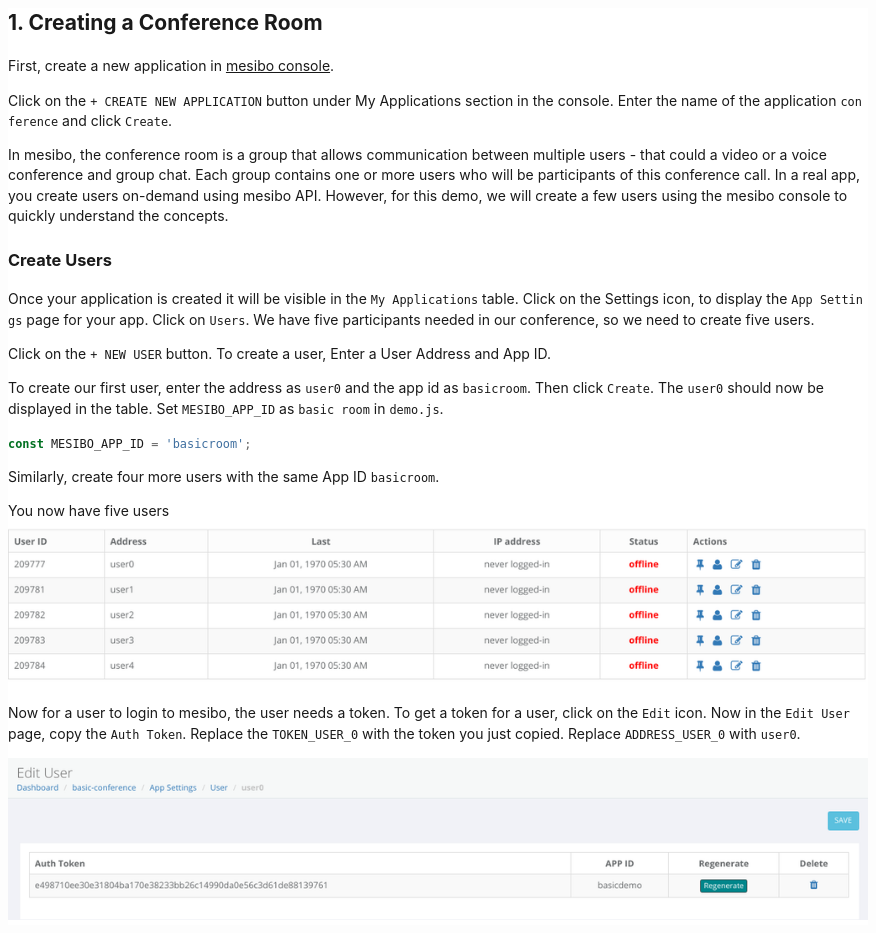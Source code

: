 ## 1. Creating a Conference Room

First, create a new application in [mesibo console](https://mesibo.com/console/). 

Click on the `+ CREATE NEW APPLICATION` button under My Applications section in the console. Enter the name of the application `conference` and click `Create`.

In mesibo, the conference room is a group that allows communication between multiple users - that could a video or a voice conference and group chat. Each group contains one or more users who will be participants of this conference call. In a real app, you create users on-demand using mesibo API. However, for this demo, we will create a few users using the mesibo console to quickly understand the concepts.

### Create Users

Once your application is created it will be visible in the `My Applications` table. Click on the Settings icon, to display the `App Settings` page for your app. Click on `Users`. We have five participants needed in our conference, so we need to create five users.

Click on the `+ NEW USER` button. To create a user, Enter a User Address and App ID. 

To create our first user, enter the address as `user0` and the app id as `basicroom`. Then click `Create`. The `user0` should now be displayed in the table. Set `MESIBO_APP_ID` as `basic room` in `demo.js`.  

```javascript
const MESIBO_APP_ID = 'basicroom';
```

Similarly, create four more users with the same App ID `basicroom`. 

You now have five users
![Conference Users](images/users_list.png)

Now for a user to login to mesibo, the user needs a token. To get a token for a user, click on the `Edit` icon. Now in the `Edit User` page, copy the `Auth Token`. Replace the `TOKEN_USER_0` with the token you just copied. Replace `ADDRESS_USER_0` with `user0`.

![User Token](images/user_token_0.png)
